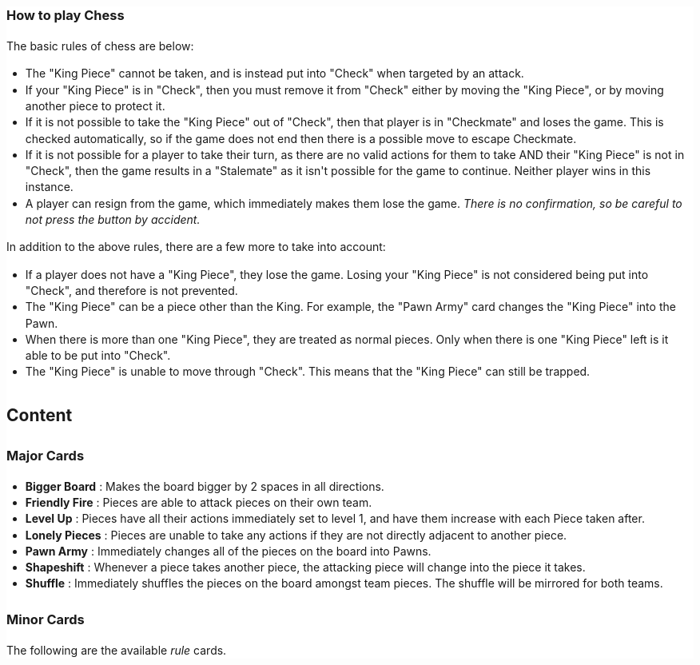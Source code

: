 <a name="how-to-play-chess"></a>

### How to play Chess

The basic rules of chess are below:

- The "King Piece" cannot be taken, and is instead put into "Check" when targeted by an attack.  
- If your "King Piece" is in "Check", then you must remove it from "Check" either by moving the "King Piece", or by moving another piece to protect it.  
- If it is not possible to take the "King Piece" out of "Check", then that player is in "Checkmate" and loses the game. This is checked automatically, so if the game does not end then there is a possible move to escape Checkmate.  
- If it is not possible for a player to take their turn, as there are no valid actions for them to take AND their "King Piece" is not in "Check", then the game results in a "Stalemate" as it isn't possible for the game to continue. Neither player wins in this instance.  
- A player can resign from the game, which immediately makes them lose the game. *There is no confirmation, so be careful to not press the button by accident.*

In addition to the above rules, there are a few more to take into account:

- If a player does not have a "King Piece", they lose the game. Losing your "King Piece" is not considered being put into "Check", and therefore is not prevented.  
- The "King Piece" can be a piece other than the King. For example, the "Pawn Army" card changes the "King Piece" into the Pawn.  
- When there is more than one "King Piece", they are treated as normal pieces. Only when there is one "King Piece" left is it able to be put into "Check".  
- The "King Piece" is unable to move through "Check". This means that the "King Piece" can still be trapped.

<a name="content"></a>

## Content

<a name="major-cards-1"></a>

### Major Cards

- **Bigger Board** : Makes the board bigger by 2 spaces in all directions.  
- **Friendly Fire** : Pieces are able to attack pieces on their own team.  
- **Level Up** : Pieces have all their actions immediately set to level 1, and have them increase with each Piece taken after.  
- **Lonely Pieces** : Pieces are unable to take any actions if they are not directly adjacent to another piece.  
- **Pawn Army** : Immediately changes all of the pieces on the board into Pawns.  
- **Shapeshift** : Whenever a piece takes another piece, the attacking piece will change into the piece it takes.  
- **Shuffle** : Immediately shuffles the pieces on the board amongst team pieces. The shuffle will be mirrored for both teams.

<a name="minor-cards-1"></a>

### Minor Cards

The following are the available *rule* cards.
